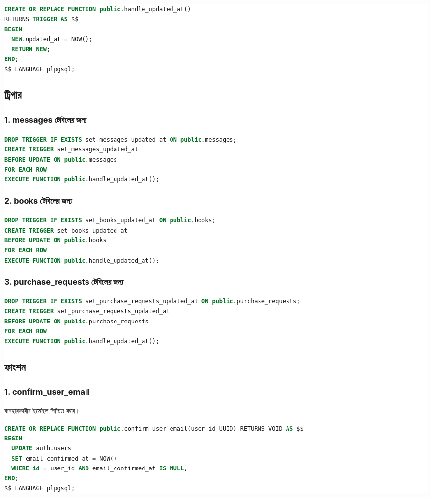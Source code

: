 ```sql
CREATE OR REPLACE FUNCTION public.handle_updated_at()
RETURNS TRIGGER AS $$
BEGIN
  NEW.updated_at = NOW();
  RETURN NEW;
END;
$$ LANGUAGE plpgsql;
```

## ট্রিগার

### 1. messages টেবিলের জন্য
```sql
DROP TRIGGER IF EXISTS set_messages_updated_at ON public.messages;
CREATE TRIGGER set_messages_updated_at
BEFORE UPDATE ON public.messages
FOR EACH ROW
EXECUTE FUNCTION public.handle_updated_at();
```

### 2. books টেবিলের জন্য
```sql
DROP TRIGGER IF EXISTS set_books_updated_at ON public.books;
CREATE TRIGGER set_books_updated_at
BEFORE UPDATE ON public.books
FOR EACH ROW
EXECUTE FUNCTION public.handle_updated_at();
```

### 3. purchase_requests টেবিলের জন্য
```sql
DROP TRIGGER IF EXISTS set_purchase_requests_updated_at ON public.purchase_requests;
CREATE TRIGGER set_purchase_requests_updated_at
BEFORE UPDATE ON public.purchase_requests
FOR EACH ROW
EXECUTE FUNCTION public.handle_updated_at();
```

## ফাংশন

### 1. confirm_user_email
ব্যবহারকারীর ইমেইল নিশ্চিত করে।

```sql
CREATE OR REPLACE FUNCTION public.confirm_user_email(user_id UUID) RETURNS VOID AS $$
BEGIN
  UPDATE auth.users
  SET email_confirmed_at = NOW()
  WHERE id = user_id AND email_confirmed_at IS NULL;
END;
$$ LANGUAGE plpgsql;
```
